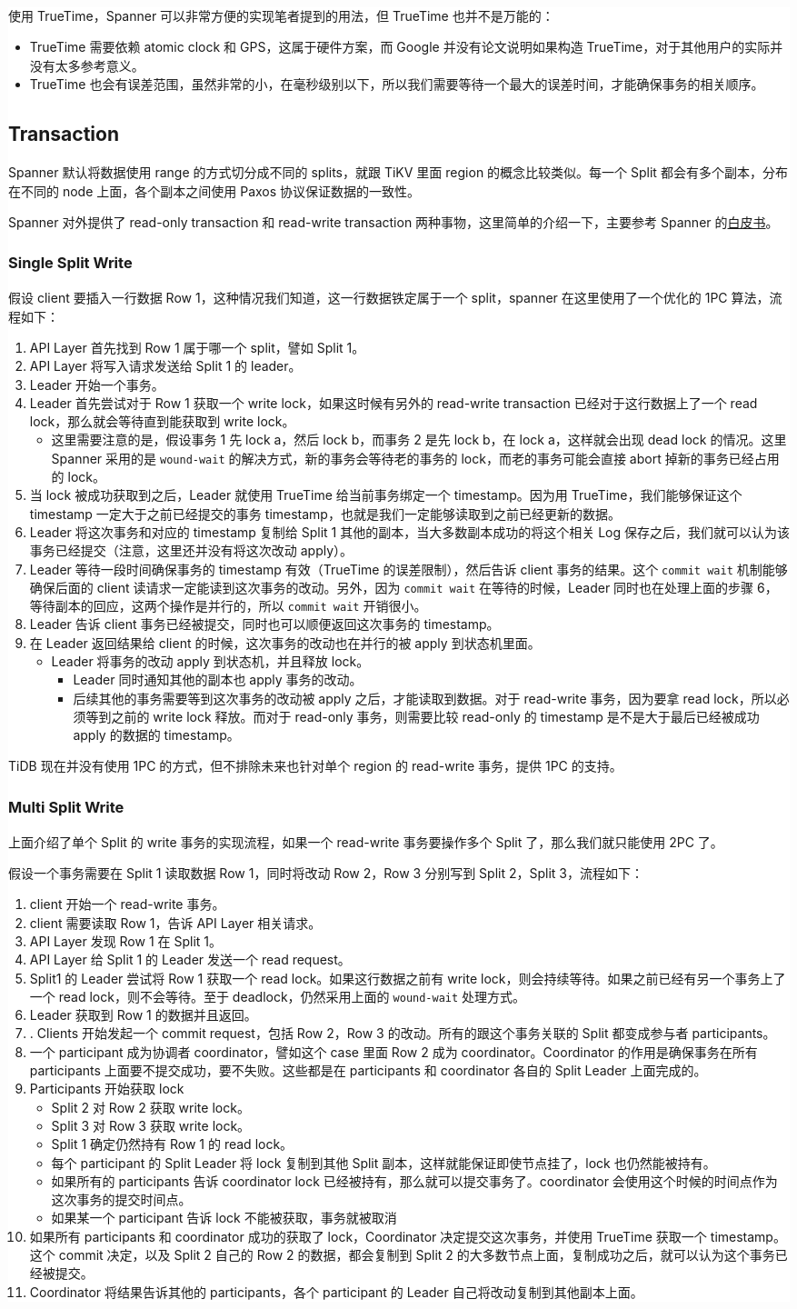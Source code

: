 使用 TrueTime，Spanner 可以非常方便的实现笔者提到的用法，但 TrueTime 也并不是万能的：

+ TrueTime 需要依赖 atomic clock 和 GPS，这属于硬件方案，而 Google 并没有论文说明如果构造 TrueTime，对于其他用户的实际并没有太多参考意义。
+ TrueTime 也会有误差范围，虽然非常的小，在毫秒级别以下，所以我们需要等待一个最大的误差时间，才能确保事务的相关顺序。

## Transaction

Spanner 默认将数据使用 range 的方式切分成不同的 splits，就跟 TiKV 里面 region 的概念比较类似。每一个 Split 都会有多个副本，分布在不同的 node 上面，各个副本之间使用 Paxos 协议保证数据的一致性。

Spanner 对外提供了 read-only transaction 和 read-write transaction 两种事物，这里简单的介绍一下，主要参考 Spanner 的[白皮书](https://cloud.google.com/spanner/docs/whitepapers/LifeCloudSpannerReadWrite.pdf)。

### Single Split Write

假设 client 要插入一行数据 Row 1，这种情况我们知道，这一行数据铁定属于一个 split，spanner 在这里使用了一个优化的 1PC 算法，流程如下：

1. API Layer 首先找到 Row 1 属于哪一个 split，譬如 Split 1。
2. API Layer 将写入请求发送给 Split 1 的 leader。
3. Leader 开始一个事务。
4. Leader 首先尝试对于 Row 1 获取一个 write lock，如果这时候有另外的 read-write transaction 已经对于这行数据上了一个 read lock，那么就会等待直到能获取到 write lock。
	+ 这里需要注意的是，假设事务 1 先 lock a，然后 lock b，而事务 2 是先 lock b，在 lock a，这样就会出现 dead lock 的情况。这里 Spanner 采用的是 `wound-wait` 的解决方式，新的事务会等待老的事务的 lock，而老的事务可能会直接 abort 掉新的事务已经占用的 lock。
5. 当 lock 被成功获取到之后，Leader 就使用 TrueTime 给当前事务绑定一个 timestamp。因为用 TrueTime，我们能够保证这个 timestamp 一定大于之前已经提交的事务 timestamp，也就是我们一定能够读取到之前已经更新的数据。
6. Leader 将这次事务和对应的 timestamp 复制给 Split 1 其他的副本，当大多数副本成功的将这个相关 Log 保存之后，我们就可以认为该事务已经提交（注意，这里还并没有将这次改动 apply）。
7. Leader 等待一段时间确保事务的 timestamp 有效（TrueTime 的误差限制），然后告诉 client 事务的结果。这个 `commit wait` 机制能够确保后面的 client 读请求一定能读到这次事务的改动。另外，因为 `commit wait` 在等待的时候，Leader 同时也在处理上面的步骤 6，等待副本的回应，这两个操作是并行的，所以 `commit wait` 开销很小。
8. Leader 告诉 client 事务已经被提交，同时也可以顺便返回这次事务的 timestamp。
9. 在 Leader 返回结果给 client 的时候，这次事务的改动也在并行的被 apply 到状态机里面。
	+ Leader 将事务的改动 apply 到状态机，并且释放 lock。
		- Leader 同时通知其他的副本也 apply 事务的改动。
		- 后续其他的事务需要等到这次事务的改动被 apply 之后，才能读取到数据。对于 read-write 事务，因为要拿 read lock，所以必须等到之前的 write lock 释放。而对于 read-only 事务，则需要比较 read-only 的 timestamp 是不是大于最后已经被成功 apply 的数据的 timestamp。

TiDB 现在并没有使用 1PC 的方式，但不排除未来也针对单个 region 的 read-write 事务，提供 1PC 的支持。

### Multi Split Write

上面介绍了单个 Split 的 write 事务的实现流程，如果一个 read-write 事务要操作多个 Split 了，那么我们就只能使用 2PC 了。

假设一个事务需要在 Split 1 读取数据 Row 1，同时将改动 Row 2，Row 3 分别写到 Split 2，Split 3，流程如下：

1. client 开始一个 read-write 事务。
2. client 需要读取 Row 1，告诉 API Layer 相关请求。
3. API Layer 发现 Row 1 在 Split 1。
4. API Layer 给 Split 1 的 Leader 发送一个 read request。
5. Split1 的 Leader 尝试将 Row 1 获取一个 read lock。如果这行数据之前有 write lock，则会持续等待。如果之前已经有另一个事务上了一个 read lock，则不会等待。至于 deadlock，仍然采用上面的  `wound-wait` 处理方式。
6. Leader 获取到 Row 1 的数据并且返回。
7. . Clients 开始发起一个 commit request，包括 Row 2，Row 3 的改动。所有的跟这个事务关联的 Split 都变成参与者 participants。
8.  一个 participant 成为协调者 coordinator，譬如这个 case 里面 Row 2 成为 coordinator。Coordinator 的作用是确保事务在所有 participants 上面要不提交成功，要不失败。这些都是在 participants 和 coordinator 各自的 Split Leader 上面完成的。
9.  Participants 开始获取 lock
	+ Split 2 对 Row 2 获取 write lock。
	+ Split 3 对 Row 3 获取 write lock。
	+ Split 1 确定仍然持有 Row 1 的 read lock。
	+ 每个 participant 的 Split Leader 将 lock 复制到其他 Split 副本，这样就能保证即使节点挂了，lock 也仍然能被持有。
	+ 如果所有的 participants 告诉 coordinator lock 已经被持有，那么就可以提交事务了。coordinator 会使用这个时候的时间点作为这次事务的提交时间点。
	+ 如果某一个 participant  告诉 lock 不能被获取，事务就被取消
10. 如果所有 participants 和 coordinator 成功的获取了 lock，Coordinator 决定提交这次事务，并使用 TrueTime 获取一个 timestamp。这个 commit 决定，以及 Split 2 自己的 Row 2 的数据，都会复制到 Split 2 的大多数节点上面，复制成功之后，就可以认为这个事务已经被提交。
11. Coordinator 将结果告诉其他的 participants，各个 participant 的 Leader 自己将改动复制到其他副本上面。